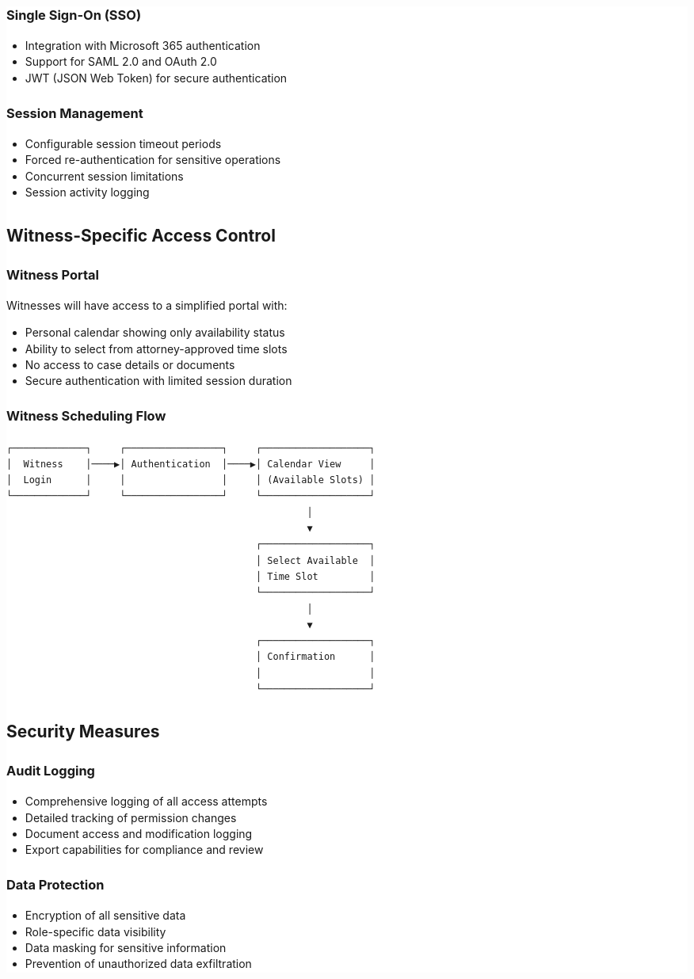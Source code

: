 ### Single Sign-On (SSO)
- Integration with Microsoft 365 authentication
- Support for SAML 2.0 and OAuth 2.0
- JWT (JSON Web Token) for secure authentication

### Session Management
- Configurable session timeout periods
- Forced re-authentication for sensitive operations
- Concurrent session limitations
- Session activity logging

## Witness-Specific Access Control

### Witness Portal
Witnesses will have access to a simplified portal with:
- Personal calendar showing only availability status
- Ability to select from attorney-approved time slots
- No access to case details or documents
- Secure authentication with limited session duration

### Witness Scheduling Flow
```
┌─────────────┐     ┌─────────────────┐     ┌───────────────────┐
│  Witness    │────▶│ Authentication  │────▶│ Calendar View     │
│  Login      │     │                 │     │ (Available Slots) │
└─────────────┘     └─────────────────┘     └───────────────────┘
                                                     │
                                                     ▼
                                            ┌───────────────────┐
                                            │ Select Available  │
                                            │ Time Slot         │
                                            └───────────────────┘
                                                     │
                                                     ▼
                                            ┌───────────────────┐
                                            │ Confirmation      │
                                            │                   │
                                            └───────────────────┘
```

## Security Measures

### Audit Logging
- Comprehensive logging of all access attempts
- Detailed tracking of permission changes
- Document access and modification logging
- Export capabilities for compliance and review

### Data Protection
- Encryption of all sensitive data
- Role-specific data visibility
- Data masking for sensitive information
- Prevention of unauthorized data exfiltration

